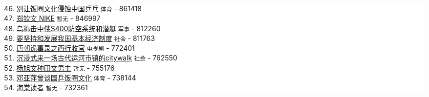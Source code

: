 46. [别让饭圈文化侵蚀中国乒乓](https://m.weibo.cn/search?containerid=100103type%3D1%26t%3D10%26q%3D%23%E5%88%AB%E8%AE%A9%E9%A5%AD%E5%9C%88%E6%96%87%E5%8C%96%E4%BE%B5%E8%9A%80%E4%B8%AD%E5%9B%BD%E4%B9%92%E4%B9%93%23&stream_entry_id=31&isnewpage=1&extparam=seat%3D1%26cate%3D5001%26q%3D%2523%25E5%2588%25AB%25E8%25AE%25A9%25E9%25A5%25AD%25E5%259C%2588%25E6%2596%2587%25E5%258C%2596%25E4%25BE%25B5%25E8%259A%2580%25E4%25B8%25AD%25E5%259B%25BD%25E4%25B9%2592%25E4%25B9%2593%2523%26pos%3D40%26stream_entry_id%3D31%26realpos%3D40%26flag%3D1%26c_type%3D31%26filter_type%3Drealtimehot%26dgr%3D0%26lcate%3D5001%26band_rank%3D40%26display_time%3D1722735731%26pre_seqid%3D172273573101301765007) `体育` - 861418
47. [郑钦文 NIKE](https://m.weibo.cn/search?containerid=100103type%3D1%26t%3D10%26q%3D%E9%83%91%E9%92%A6%E6%96%87+NIKE&stream_entry_id=31&isnewpage=1&extparam=seat%3D1%26cate%3D5001%26q%3D%25E9%2583%2591%25E9%2592%25A6%25E6%2596%2587%2520NIKE%26pos%3D31%26stream_entry_id%3D31%26realpos%3D31%26flag%3D1%26c_type%3D31%26filter_type%3Drealtimehot%26dgr%3D0%26lcate%3D5001%26band_rank%3D31%26display_time%3D1722735731%26pre_seqid%3D172273573101301765007) `暂无` - 846997
48. [乌称击中俄S400防空系统和潜艇](https://m.weibo.cn/search?containerid=100103type%3D1%26t%3D10%26q%3D%23%E4%B9%8C%E7%A7%B0%E5%87%BB%E4%B8%AD%E4%BF%84S400%E9%98%B2%E7%A9%BA%E7%B3%BB%E7%BB%9F%E5%92%8C%E6%BD%9C%E8%89%87%23&stream_entry_id=31&isnewpage=1&extparam=seat%3D1%26cate%3D5001%26q%3D%2523%25E4%25B9%258C%25E7%25A7%25B0%25E5%2587%25BB%25E4%25B8%25AD%25E4%25BF%2584S400%25E9%2598%25B2%25E7%25A9%25BA%25E7%25B3%25BB%25E7%25BB%259F%25E5%2592%258C%25E6%25BD%259C%25E8%2589%2587%2523%26dgr%3D0%26stream_entry_id%3D31%26band_rank%3D15%26pos%3D15%26lcate%3D5001%26filter_type%3Drealtimehot%26flag%3D1%26c_type%3D31%26realpos%3D15%26display_time%3D1722741763%26pre_seqid%3D172274176301501353127) `军事` - 812260
49. [要坚持和发展我国基本经济制度](https://m.weibo.cn/search?containerid=100103type%3D1%26t%3D10%26q%3D%23%E8%A6%81%E5%9D%9A%E6%8C%81%E5%92%8C%E5%8F%91%E5%B1%95%E6%88%91%E5%9B%BD%E5%9F%BA%E6%9C%AC%E7%BB%8F%E6%B5%8E%E5%88%B6%E5%BA%A6%23&stream_entry_id=51&isnewpage=1&extparam=seat%3D1%26cate%3D10103%26q%3D%2523%25E8%25A6%2581%25E5%259D%259A%25E6%258C%2581%25E5%2592%258C%25E5%258F%2591%25E5%25B1%2595%25E6%2588%2591%25E5%259B%25BD%25E5%259F%25BA%25E6%259C%25AC%25E7%25BB%258F%25E6%25B5%258E%25E5%2588%25B6%25E5%25BA%25A6%2523%26filter_type%3Drealtimehot%26dgr%3D3%26stream_entry_id%3D51%26c_type%3D51%26pos%3D0%26display_time%3D1722702319%26pre_seqid%3D172270231967101353567) `社会` - 811763
50. [唐朝诡事录之西行收官](https://m.weibo.cn/search?containerid=100103type%3D1%26t%3D10%26q%3D%23%E5%94%90%E6%9C%9D%E8%AF%A1%E4%BA%8B%E5%BD%95%E4%B9%8B%E8%A5%BF%E8%A1%8C%E6%94%B6%E5%AE%98%23&stream_entry_id=31&isnewpage=1&extparam=seat%3D1%26cate%3D5001%26q%3D%2523%25E5%2594%2590%25E6%259C%259D%25E8%25AF%25A1%25E4%25BA%258B%25E5%25BD%2595%25E4%25B9%258B%25E8%25A5%25BF%25E8%25A1%258C%25E6%2594%25B6%25E5%25AE%2598%2523%26dgr%3D0%26stream_entry_id%3D31%26band_rank%3D18%26pos%3D18%26lcate%3D5001%26filter_type%3Drealtimehot%26flag%3D1%26c_type%3D31%26realpos%3D18%26display_time%3D1722741763%26pre_seqid%3D172274176301501353127) `电视剧` - 772401
51. [沉浸式来一场古代运河市镇的citywalk](https://m.weibo.cn/search?containerid=100103type%3D1%26t%3D10%26q%3D%23%E6%B2%89%E6%B5%B8%E5%BC%8F%E6%9D%A5%E4%B8%80%E5%9C%BA%E5%8F%A4%E4%BB%A3%E8%BF%90%E6%B2%B3%E5%B8%82%E9%95%87%E7%9A%84citywalk%23&stream_entry_id=31&isnewpage=1&extparam=seat%3D1%26cate%3D5001%26q%3D%2523%25E6%25B2%2589%25E6%25B5%25B8%25E5%25BC%258F%25E6%259D%25A5%25E4%25B8%2580%25E5%259C%25BA%25E5%258F%25A4%25E4%25BB%25A3%25E8%25BF%2590%25E6%25B2%25B3%25E5%25B8%2582%25E9%2595%2587%25E7%259A%2584citywalk%2523%26dgr%3D0%26stream_entry_id%3D31%26band_rank%3D3%26c_type%3D31%26realpos%3D3%26filter_type%3Drealtimehot%26lcate%3D5001%26flag%3D1%26pos%3D2%26display_time%3D1722745621%26pre_seqid%3D17227456216889192532) `社会` - 762550
52. [杨旭文种田文男主](https://m.weibo.cn/search?containerid=100103type%3D1%26t%3D10%26q%3D%E6%9D%A8%E6%97%AD%E6%96%87%E7%A7%8D%E7%94%B0%E6%96%87%E7%94%B7%E4%B8%BB&stream_entry_id=31&isnewpage=1&extparam=seat%3D1%26cate%3D5001%26q%3D%25E6%259D%25A8%25E6%2597%25AD%25E6%2596%2587%25E7%25A7%258D%25E7%2594%25B0%25E6%2596%2587%25E7%2594%25B7%25E4%25B8%25BB%26pos%3D24%26stream_entry_id%3D31%26realpos%3D25%26flag%3D1%26band_rank%3D25%26filter_type%3Drealtimehot%26c_type%3D31%26lcate%3D5001%26dgr%3D0%26display_time%3D1722739229%26pre_seqid%3D1722739229682011220155) `暂无` - 755176
53. [邓亚萍曾谈国乒饭圈文化](https://m.weibo.cn/search?containerid=100103type%3D1%26t%3D10%26q%3D%23%E9%82%93%E4%BA%9A%E8%90%8D%E6%9B%BE%E8%B0%88%E5%9B%BD%E4%B9%92%E9%A5%AD%E5%9C%88%E6%96%87%E5%8C%96%23&stream_entry_id=31&isnewpage=1&extparam=seat%3D1%26cate%3D5001%26q%3D%2523%25E9%2582%2593%25E4%25BA%259A%25E8%2590%258D%25E6%259B%25BE%25E8%25B0%2588%25E5%259B%25BD%25E4%25B9%2592%25E9%25A5%25AD%25E5%259C%2588%25E6%2596%2587%25E5%258C%2596%2523%26dgr%3D0%26stream_entry_id%3D31%26band_rank%3D20%26pos%3D20%26lcate%3D5001%26filter_type%3Drealtimehot%26flag%3D1%26c_type%3D31%26realpos%3D20%26display_time%3D1722741763%26pre_seqid%3D172274176301501353127) `体育` - 738144
54. [海棠读者](https://m.weibo.cn/search?containerid=100103type%3D1%26t%3D10%26q%3D%E6%B5%B7%E6%A3%A0%E8%AF%BB%E8%80%85&stream_entry_id=31&isnewpage=1&extparam=seat%3D1%26cate%3D5001%26q%3D%25E6%25B5%25B7%25E6%25A3%25A0%25E8%25AF%25BB%25E8%2580%2585%26dgr%3D3%26stream_entry_id%3D31%26band_rank%3D13%26c_type%3D31%26realpos%3D13%26filter_type%3Drealtimehot%26lcate%3D5001%26flag%3D0%26pos%3D12%26display_time%3D1722702319%26pre_seqid%3D172270231967101353567) `暂无` - 732361